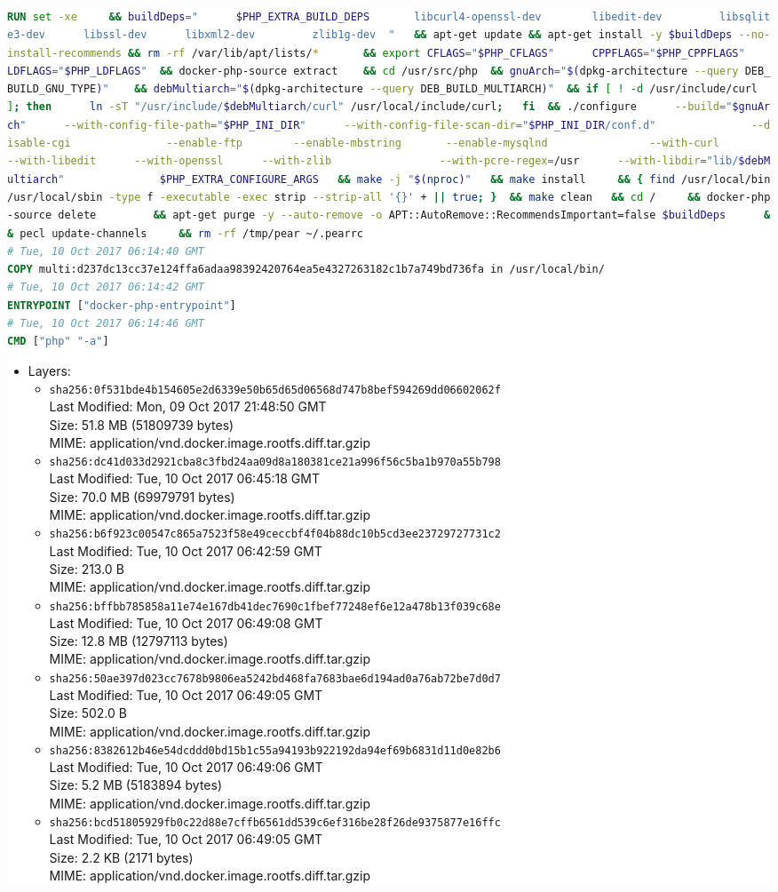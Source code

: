 ```dockerfile
RUN set -xe 	&& buildDeps=" 		$PHP_EXTRA_BUILD_DEPS 		libcurl4-openssl-dev 		libedit-dev 		libsqlite3-dev 		libssl-dev 		libxml2-dev 		zlib1g-dev 	" 	&& apt-get update && apt-get install -y $buildDeps --no-install-recommends && rm -rf /var/lib/apt/lists/* 		&& export CFLAGS="$PHP_CFLAGS" 		CPPFLAGS="$PHP_CPPFLAGS" 		LDFLAGS="$PHP_LDFLAGS" 	&& docker-php-source extract 	&& cd /usr/src/php 	&& gnuArch="$(dpkg-architecture --query DEB_BUILD_GNU_TYPE)" 	&& debMultiarch="$(dpkg-architecture --query DEB_BUILD_MULTIARCH)" 	&& if [ ! -d /usr/include/curl ]; then 		ln -sT "/usr/include/$debMultiarch/curl" /usr/local/include/curl; 	fi 	&& ./configure 		--build="$gnuArch" 		--with-config-file-path="$PHP_INI_DIR" 		--with-config-file-scan-dir="$PHP_INI_DIR/conf.d" 				--disable-cgi 				--enable-ftp 		--enable-mbstring 		--enable-mysqlnd 				--with-curl 		--with-libedit 		--with-openssl 		--with-zlib 				--with-pcre-regex=/usr 		--with-libdir="lib/$debMultiarch" 				$PHP_EXTRA_CONFIGURE_ARGS 	&& make -j "$(nproc)" 	&& make install 	&& { find /usr/local/bin /usr/local/sbin -type f -executable -exec strip --strip-all '{}' + || true; } 	&& make clean 	&& cd / 	&& docker-php-source delete 		&& apt-get purge -y --auto-remove -o APT::AutoRemove::RecommendsImportant=false $buildDeps 		&& pecl update-channels 	&& rm -rf /tmp/pear ~/.pearrc
# Tue, 10 Oct 2017 06:14:40 GMT
COPY multi:d237dc13cc37e124ffa6adaa98392420764ea5e4327263182c1b7a749bd736fa in /usr/local/bin/ 
# Tue, 10 Oct 2017 06:14:42 GMT
ENTRYPOINT ["docker-php-entrypoint"]
# Tue, 10 Oct 2017 06:14:46 GMT
CMD ["php" "-a"]
```

-	Layers:
	-	`sha256:0f531bde4b154605e2d6339e50b65d65d06568d747b8bef594269dd06602062f`  
		Last Modified: Mon, 09 Oct 2017 21:48:50 GMT  
		Size: 51.8 MB (51809739 bytes)  
		MIME: application/vnd.docker.image.rootfs.diff.tar.gzip
	-	`sha256:dc41d033d2921cba8c3fbd24aa09d8a180381ce21a996f56c5ba1b970a55b798`  
		Last Modified: Tue, 10 Oct 2017 06:45:18 GMT  
		Size: 70.0 MB (69979791 bytes)  
		MIME: application/vnd.docker.image.rootfs.diff.tar.gzip
	-	`sha256:b6f923c00547c865a7523f58e49ceccbf4f04b88dc10b5cd3ee23729727731c2`  
		Last Modified: Tue, 10 Oct 2017 06:42:59 GMT  
		Size: 213.0 B  
		MIME: application/vnd.docker.image.rootfs.diff.tar.gzip
	-	`sha256:bffbb785858a11e74e167db41dec7690c1fbef77248ef6e12a478b13f039c68e`  
		Last Modified: Tue, 10 Oct 2017 06:49:08 GMT  
		Size: 12.8 MB (12797113 bytes)  
		MIME: application/vnd.docker.image.rootfs.diff.tar.gzip
	-	`sha256:50ae397d023cc7678b9806ea5242bd468fa7683bae6d194ad0a76ab72be7d0d7`  
		Last Modified: Tue, 10 Oct 2017 06:49:05 GMT  
		Size: 502.0 B  
		MIME: application/vnd.docker.image.rootfs.diff.tar.gzip
	-	`sha256:8382612b46e54dcddd0bd15b1c55a94193b922192da94ef69b6831d11d0e82b6`  
		Last Modified: Tue, 10 Oct 2017 06:49:06 GMT  
		Size: 5.2 MB (5183894 bytes)  
		MIME: application/vnd.docker.image.rootfs.diff.tar.gzip
	-	`sha256:bcd51805929fb0c22d88e7cffb6561dd539c6ef316be28f26de9375877e16ffc`  
		Last Modified: Tue, 10 Oct 2017 06:49:05 GMT  
		Size: 2.2 KB (2171 bytes)  
		MIME: application/vnd.docker.image.rootfs.diff.tar.gzip
